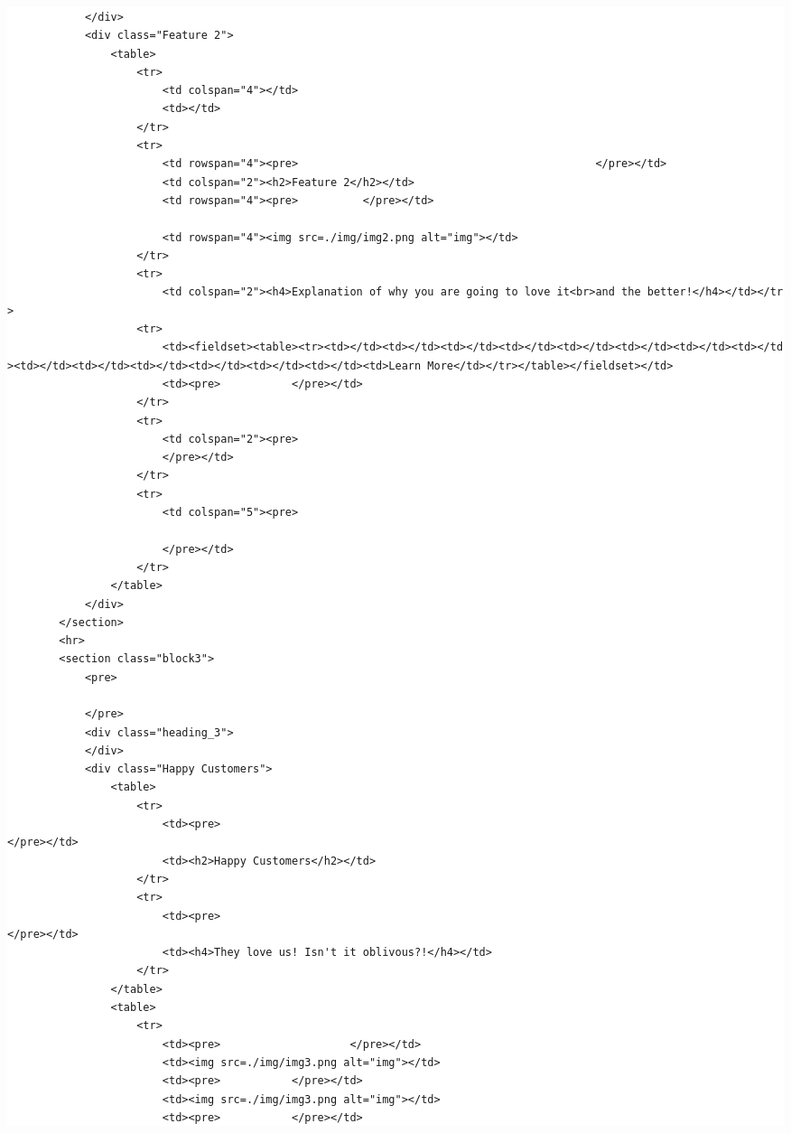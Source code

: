 ```
            </div>
            <div class="Feature 2">
                <table>
                    <tr>
                        <td colspan="4"></td>
                        <td></td>
                    </tr>
                    <tr>
                        <td rowspan="4"><pre>                                              </pre></td>
                        <td colspan="2"><h2>Feature 2</h2></td>
                        <td rowspan="4"><pre>          </pre></td>
                        
                        <td rowspan="4"><img src=./img/img2.png alt="img"></td>
                    </tr>
                    <tr>
                        <td colspan="2"><h4>Explanation of why you are going to love it<br>and the better!</h4></td></tr>
                    <tr>
                        <td><fieldset><table><tr><td></td><td></td><td></td><td></td><td></td><td></td><td></td><td></td><td></td><td></td><td></td><td></td><td></td><td></td><td>Learn More</td></tr></table></fieldset></td>
                        <td><pre>           </pre></td>
                    </tr>
                    <tr>
                        <td colspan="2"><pre>
                        </pre></td>
                    </tr>
                    <tr>
                        <td colspan="5"><pre>
    
                        </pre></td>
                    </tr>
                </table>
            </div>
        </section>
        <hr>
        <section class="block3">
            <pre>

            </pre>
            <div class="heading_3">                
            </div>
            <div class="Happy Customers">
                <table>
                    <tr>
                        <td><pre>                                                                                      </pre></td>
                        <td><h2>Happy Customers</h2></td>
                    </tr>
                    <tr>
                        <td><pre>                                                                                           </pre></td>
                        <td><h4>They love us! Isn't it oblivous?!</h4></td>
                    </tr>
                </table>
                <table>
                    <tr>
                        <td><pre>                    </pre></td>
                        <td><img src=./img/img3.png alt="img"></td>
                        <td><pre>           </pre></td>
                        <td><img src=./img/img3.png alt="img"></td>
                        <td><pre>           </pre></td>
```